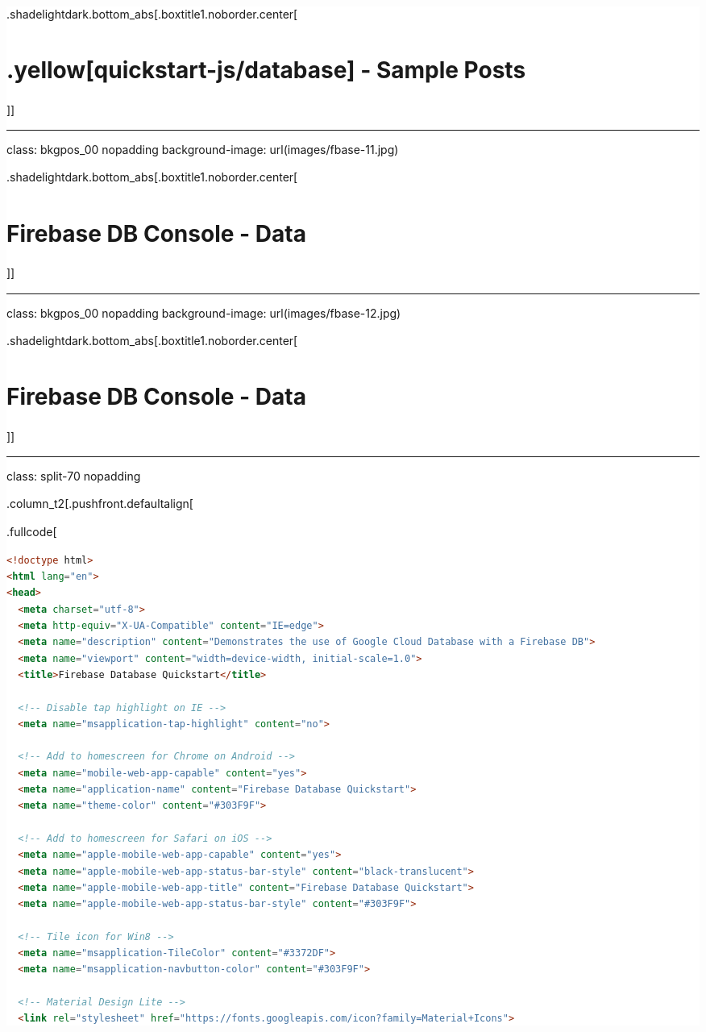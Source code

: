 .shadelightdark.bottom_abs[.boxtitle1.noborder.center[
# .yellow[quickstart-js/database] - Sample Posts
]]

---
class: bkgpos_00 nopadding
background-image: url(images/fbase-11.jpg)

.shadelightdark.bottom_abs[.boxtitle1.noborder.center[
# Firebase DB Console - Data
]]

---
class: bkgpos_00 nopadding
background-image: url(images/fbase-12.jpg)

.shadelightdark.bottom_abs[.boxtitle1.noborder.center[
# Firebase DB Console - Data
]]

---
class: split-70 nopadding 

.column_t2[.pushfront.defaultalign[








.fullcode[

```html
<!doctype html>
<html lang="en">
<head>
  <meta charset="utf-8">
  <meta http-equiv="X-UA-Compatible" content="IE=edge">
  <meta name="description" content="Demonstrates the use of Google Cloud Database with a Firebase DB">
  <meta name="viewport" content="width=device-width, initial-scale=1.0">
  <title>Firebase Database Quickstart</title>

  <!-- Disable tap highlight on IE -->
  <meta name="msapplication-tap-highlight" content="no">

  <!-- Add to homescreen for Chrome on Android -->
  <meta name="mobile-web-app-capable" content="yes">
  <meta name="application-name" content="Firebase Database Quickstart">
  <meta name="theme-color" content="#303F9F">

  <!-- Add to homescreen for Safari on iOS -->
  <meta name="apple-mobile-web-app-capable" content="yes">
  <meta name="apple-mobile-web-app-status-bar-style" content="black-translucent">
  <meta name="apple-mobile-web-app-title" content="Firebase Database Quickstart">
  <meta name="apple-mobile-web-app-status-bar-style" content="#303F9F">

  <!-- Tile icon for Win8 -->
  <meta name="msapplication-TileColor" content="#3372DF">
  <meta name="msapplication-navbutton-color" content="#303F9F">

  <!-- Material Design Lite -->
  <link rel="stylesheet" href="https://fonts.googleapis.com/icon?family=Material+Icons">
```